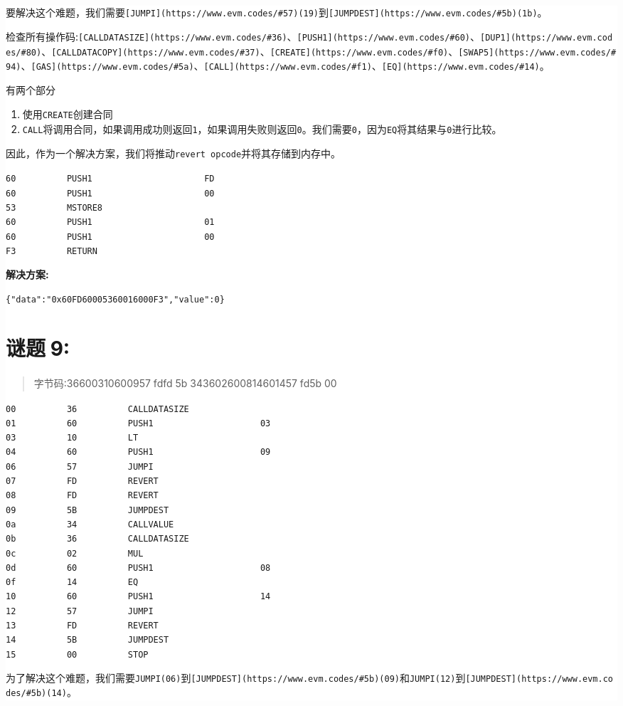 要解决这个难题，我们需要`[JUMPI](https://www.evm.codes/#57)(19)`到`[JUMPDEST](https://www.evm.codes/#5b)(1b)`。

检查所有操作码:`[CALLDATASIZE](https://www.evm.codes/#36)`、`[PUSH1](https://www.evm.codes/#60)`、`[DUP1](https://www.evm.codes/#80)`、`[CALLDATACOPY](https://www.evm.codes/#37)`、`[CREATE](https://www.evm.codes/#f0)`、`[SWAP5](https://www.evm.codes/#94)`、`[GAS](https://www.evm.codes/#5a)`、`[CALL](https://www.evm.codes/#f1)`、`[EQ](https://www.evm.codes/#14)`。

有两个部分

1.  使用`CREATE`创建合同
2.  `CALL`将调用合同，如果调用成功则返回`1`，如果调用失败则返回`0`。我们需要`0`，因为`EQ`将其结果与`0`进行比较。

因此，作为一个解决方案，我们将推动`revert opcode`并将其存储到内存中。

```
60          PUSH1                      FD
60          PUSH1                      00 
53          MSTORE8
60          PUSH1                      01
60          PUSH1                      00 
F3          RETURN
```

**解决方案:**

```
{"data":"0x60FD60005360016000F3","value":0}
```

# 谜题 9:

> 字节码:36600310600957 fdfd 5b 343602600814601457 fd5b 00

```
00          36          CALLDATASIZE
01          60          PUSH1                     03
03          10          LT
04          60          PUSH1                     09
06          57          JUMPI
07          FD          REVERT
08          FD          REVERT
09          5B          JUMPDEST
0a          34          CALLVALUE
0b          36          CALLDATASIZE
0c          02          MUL
0d          60          PUSH1                     08
0f          14          EQ
10          60          PUSH1                     14
12          57          JUMPI
13          FD          REVERT
14          5B          JUMPDEST
15          00          STOP
```

为了解决这个难题，我们需要`JUMPI(06)`到`[JUMPDEST](https://www.evm.codes/#5b)(09)`和`JUMPI(12)`到`[JUMPDEST](https://www.evm.codes/#5b)(14)`。

